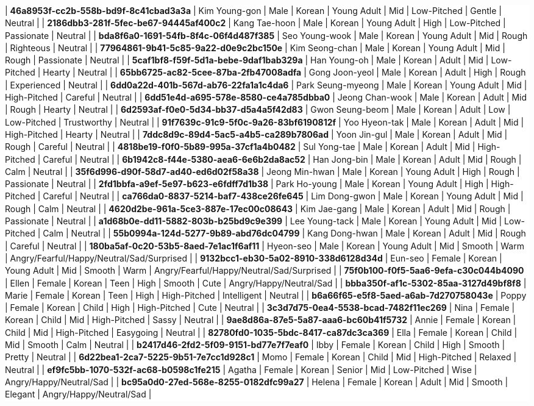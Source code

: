 | **46a8953f-cc2b-558b-bd9f-8c41cbad3a3a**  | Kim Young-gon       | Male   | Korean           | Young Adult | Mid  | Low-Pitched  | Gentle        | Neutral                                   |
| **2186dbb3-281f-5fec-be67-94445af400c2**  | Kang Tae-hoon       | Male   | Korean           | Young Adult | High | Low-Pitched  | Passionate    | Neutral                                   |
| **bda8f6a0-1691-54fb-8f4c-06f4d487f385**  | Seo Young-wook      | Male   | Korean           | Young Adult | Mid  | Rough        | Righteous     | Neutral                                   |
| **77964861-9b41-5c85-9a22-d0e9c2bc150e**  | Kim Seong-chan      | Male   | Korean           | Young Adult | Mid  | Rough        | Passionate    | Neutral                                   |
| **5caf1bf8-f59f-5d1a-bebe-9daf1bab329a**  | Han Young-oh        | Male   | Korean           | Adult       | Mid  | Low-Pitched  | Hearty        | Neutral                                   |
| **65bb6725-ac82-5cee-87ba-2fb47008adfa**  | Gong Joon-yeol      | Male   | Korean           | Adult       | High | Rough        | Experienced   | Neutral                                   |
| **6dd0a22d-401b-567d-ab76-22fa1a1c4da6**  | Park Seung-myeong   | Male   | Korean           | Young Adult | Mid  | High-Pitched | Careful       | Neutral                                   |
| **6dd51e4d-a695-578e-8580-ce4a785dbba0**  | Jeong Chan-wook     | Male   | Korean           | Adult       | Mid  | Rough        | Hearty        | Neutral                                   |
| **6d2593af-f0e0-5d34-bb37-d5a4a5f42d83**  | Gwon Seung-beom     | Male   | Korean           | Adult       | Low  | Low-Pitched  | Trustworthy   | Neutral                                   |
| **91f7639c-91c9-5f0c-9a26-83bf6190812f**  | Yoo Hyeon-tak       | Male   | Korean           | Adult       | Mid  | High-Pitched | Hearty        | Neutral                                   |
| **7ddc8d9c-89d4-5ac5-a4b5-ca289b7806ad**  | Yoon Jin-gul        | Male   | Korean           | Adult       | Mid  | Rough        | Careful       | Neutral                                   |
| **4818be19-f0f0-5b89-995a-37cf1a4b0482**  | Sul Yong-tae        | Male   | Korean           | Adult       | Mid  | High-Pitched | Careful       | Neutral                                   |
| **6b1942c8-f44e-5380-aea6-6e6b2da8ac52**  | Han Jong-bin        | Male   | Korean           | Adult       | Mid  | Rough        | Calm          | Neutral                                   |
| **35f6d996-d90f-58d7-ad40-ed6d02f58a38**  | Jeong Min-hwan      | Male   | Korean           | Young Adult | High | Rough        | Passionate    | Neutral                                   |
| **2fd1bbfa-a9ef-5e97-b623-e6fdff7d1b38**  | Park Ho-young       | Male   | Korean           | Young Adult | High | High-Pitched | Careful       | Neutral                                   |
| **ca766da0-8837-5214-baf7-438ce26fe645**  | Lim Dong-gwon       | Male   | Korean           | Young Adult | Mid  | Rough        | Calm          | Neutral                                   |
| **4620d2be-961a-5ce3-887e-17ec00c08643**  | Kim Jae-gang        | Male   | Korean           | Adult       | Mid  | Rough        | Passionate    | Neutral                                   |
| **a1d68b0e-dd11-5882-803b-b25bd9c9e399**  | Lee Young-tack      | Male   | Korean           | Young Adult | Mid  | Low-Pitched  | Calm          | Neutral                                   |
| **55b0994a-124d-5277-9b89-abd76dc04799**  | Kang Dong-hwan      | Male   | Korean           | Adult       | Mid  | Rough        | Careful       | Neutral                                   |
| **180ba5af-0c20-53b5-8aed-7e1ac1f6af11**  | Hyeon-seo           | Male   | Korean           | Young Adult | Mid  | Smooth       | Warm          | Angry/Fearful/Happy/Neutral/Sad/Surprised |
| **9132bcc1-eb30-5a02-8910-338d6128d34d**  | Eun-seo             | Female | Korean           | Young Adult | Mid  | Smooth       | Warm          | Angry/Fearful/Happy/Neutral/Sad/Surprised |
| **75f0b100-f0f5-5aa6-9efa-c30c044b4090**  | Ellen               | Female | Korean           | Teen        | High | Smooth       | Cute          | Angry/Happy/Neutral/Sad                   |
| **bbba350f-af1c-5302-85aa-3127d49bf8f8**  | Marie               | Female | Korean           | Teen        | High | High-Pitched | Intelligent   | Neutral                                   |
| **b6a66f65-e5f8-5aed-a6ab-7d270758043e**  | Poppy               | Female | Korean           | Child       | High | High-Pitched | Cute          | Neutral                                   |
| **3c3d7d75-0ea4-5538-bcad-7482f11ec269**  | Nina                | Female | Korean           | Child       | Mid  | High-Pitched | Sassy         | Neutral                                   |
| **9ae8d86a-87e5-5a87-aaa6-bc60b41f5732**  | Annie               | Female | Korean           | Child       | Mid  | High-Pitched | Easygoing     | Neutral                                   |
| **82780fd0-1035-5bdc-8417-ca87dc3ca369**  | Ella                | Female | Korean           | Child       | Mid  | Smooth       | Calm          | Neutral                                   |
| **b2417d46-2fd2-5f09-9151-bd77e7f7eaf0**  | Ibby                | Female | Korean           | Child       | High | Smooth       | Pretty        | Neutral                                   |
| **6d22bea1-2ca7-5225-9b51-7e7cc1d928c1**  | Momo                | Female | Korean           | Child       | Mid  | High-Pitched | Relaxed       | Neutral                                   |
| **ef9fc5bb-1070-532f-ac68-b0598c1fe215**  | Agatha              | Female | Korean           | Senior      | Mid  | Low-Pitched  | Wise          | Angry/Happy/Neutral/Sad                   |
| **bc95a0d0-27ed-568e-8255-0182dfc99a27**  | Helena              | Female | Korean           | Adult       | Mid  | Smooth       | Elegant       | Angry/Happy/Neutral/Sad                   |